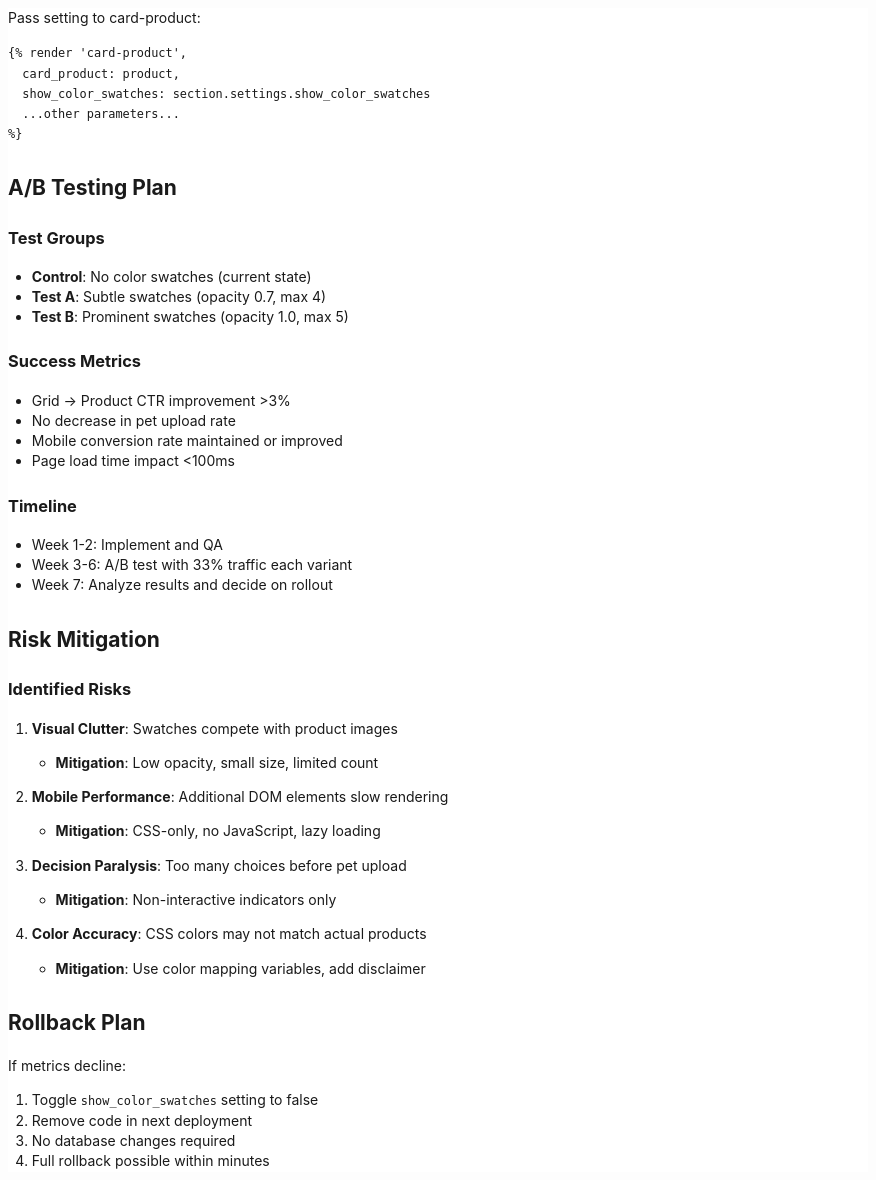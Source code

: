 Pass setting to card-product:

```liquid
{% render 'card-product',
  card_product: product,
  show_color_swatches: section.settings.show_color_swatches
  ...other parameters...
%}
```

## A/B Testing Plan

### Test Groups
- **Control**: No color swatches (current state)
- **Test A**: Subtle swatches (opacity 0.7, max 4)
- **Test B**: Prominent swatches (opacity 1.0, max 5)

### Success Metrics
- Grid → Product CTR improvement >3%
- No decrease in pet upload rate
- Mobile conversion rate maintained or improved
- Page load time impact <100ms

### Timeline
- Week 1-2: Implement and QA
- Week 3-6: A/B test with 33% traffic each variant
- Week 7: Analyze results and decide on rollout

## Risk Mitigation

### Identified Risks
1. **Visual Clutter**: Swatches compete with product images
   - **Mitigation**: Low opacity, small size, limited count

2. **Mobile Performance**: Additional DOM elements slow rendering
   - **Mitigation**: CSS-only, no JavaScript, lazy loading

3. **Decision Paralysis**: Too many choices before pet upload
   - **Mitigation**: Non-interactive indicators only

4. **Color Accuracy**: CSS colors may not match actual products
   - **Mitigation**: Use color mapping variables, add disclaimer

## Rollback Plan

If metrics decline:
1. Toggle `show_color_swatches` setting to false
2. Remove code in next deployment
3. No database changes required
4. Full rollback possible within minutes
